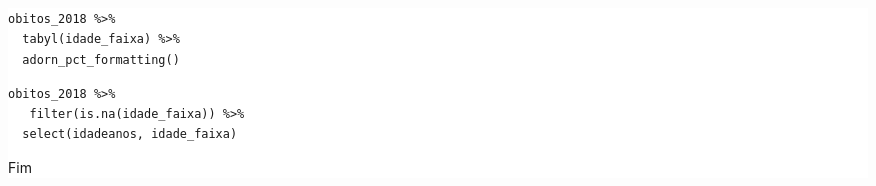 ```{r}
obitos_2018 %>% 
  tabyl(idade_faixa) %>% 
  adorn_pct_formatting()
```

```{r}
obitos_2018 %>% 
   filter(is.na(idade_faixa)) %>% 
  select(idadeanos, idade_faixa)
```


Fim